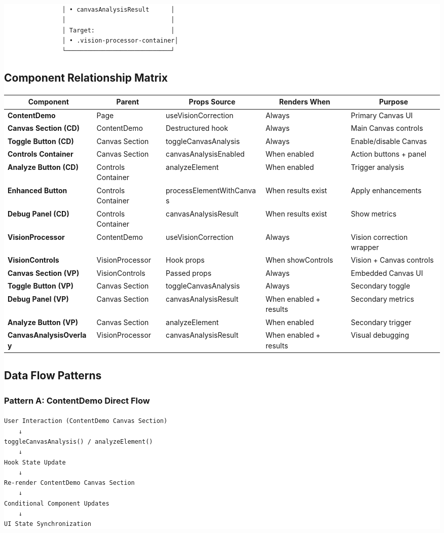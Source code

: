 ```
                │ • canvasAnalysisResult      │
                │                             │
                │ Target:                     │
                │ • .vision-processor-container│
                └─────────────────────────────┘
```

## Component Relationship Matrix

| Component | Parent | Props Source | Renders When | Purpose |
|-----------|--------|--------------|--------------|---------|
| **ContentDemo** | Page | useVisionCorrection | Always | Primary Canvas UI |
| **Canvas Section (CD)** | ContentDemo | Destructured hook | Always | Main Canvas controls |
| **Toggle Button (CD)** | Canvas Section | toggleCanvasAnalysis | Always | Enable/disable Canvas |
| **Controls Container** | Canvas Section | canvasAnalysisEnabled | When enabled | Action buttons + panel |
| **Analyze Button (CD)** | Controls Container | analyzeElement | When enabled | Trigger analysis |
| **Enhanced Button** | Controls Container | processElementWithCanvas | When results exist | Apply enhancements |
| **Debug Panel (CD)** | Controls Container | canvasAnalysisResult | When results exist | Show metrics |
| **VisionProcessor** | ContentDemo | useVisionCorrection | Always | Vision correction wrapper |
| **VisionControls** | VisionProcessor | Hook props | When showControls | Vision + Canvas controls |
| **Canvas Section (VP)** | VisionControls | Passed props | Always | Embedded Canvas UI |
| **Toggle Button (VP)** | Canvas Section | toggleCanvasAnalysis | Always | Secondary toggle |
| **Debug Panel (VP)** | Canvas Section | canvasAnalysisResult | When enabled + results | Secondary metrics |
| **Analyze Button (VP)** | Canvas Section | analyzeElement | When enabled | Secondary trigger |
| **CanvasAnalysisOverlay** | VisionProcessor | canvasAnalysisResult | When enabled + results | Visual debugging |

## Data Flow Patterns

### Pattern A: ContentDemo Direct Flow
```
User Interaction (ContentDemo Canvas Section)
    ↓
toggleCanvasAnalysis() / analyzeElement()
    ↓
Hook State Update
    ↓
Re-render ContentDemo Canvas Section
    ↓
Conditional Component Updates
    ↓
UI State Synchronization
```

